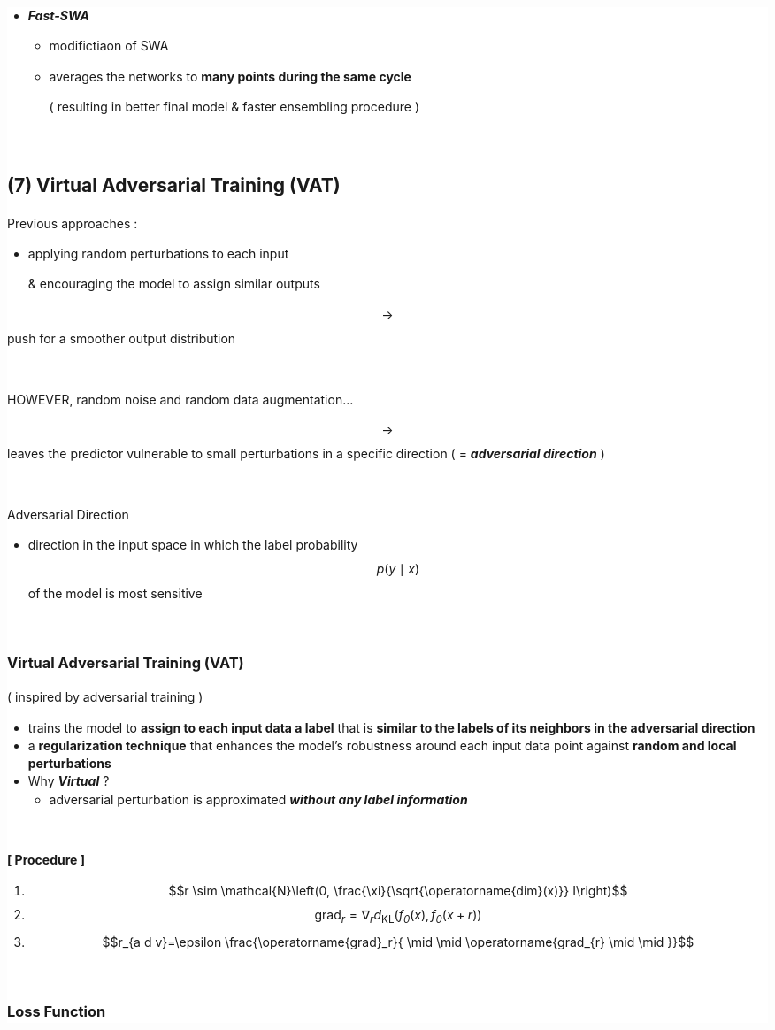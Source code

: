 - ***Fast-SWA***

  - modifictiaon of SWA

  - averages the networks to **many points during the same cycle**

    ( resulting in better final model & faster ensembling procedure )

<br>

## (7) Virtual Adversarial Training (VAT)

Previous approaches :

- applying random perturbations to each input

  & encouraging the model to assign similar outputs

$$\rightarrow$$ push for a smoother output distribution

<br>

HOWEVER, random noise and random data augmentation…

$$\rightarrow$$ leaves the predictor  vulnerable to small perturbations in a specific direction ( = ***adversarial direction*** )

<br>

Adversarial Direction

- direction in the input space in which the label probability $$p(y \mid x)$$ of the model is most sensitive

<br>

### Virtual Adversarial Training (VAT)

( inspired by adversarial training )

- trains the model to **assign to each input data a label** that is **similar to the labels of its neighbors in the adversarial direction**
- a **regularization technique** that enhances the model’s robustness around each input data point against **random and local perturbations**
- Why ***Virtual*** ?
  - adversarial perturbation is approximated ***without any label information***

<br>

**[ Procedure ]**

1. $$r \sim \mathcal{N}\left(0, \frac{\xi}{\sqrt{\operatorname{dim}(x)}} I\right)$$
2. $$\operatorname{grad}_r=\nabla_r d_{\mathrm{KL}}\left(f_\theta(x), f_\theta(x+r)\right)$$
3. $$r_{a d v}=\epsilon \frac{\operatorname{grad}_r}{ \mid \mid  \operatorname{grad_{r} \mid \mid  }}$$

<br>

### Loss Function
